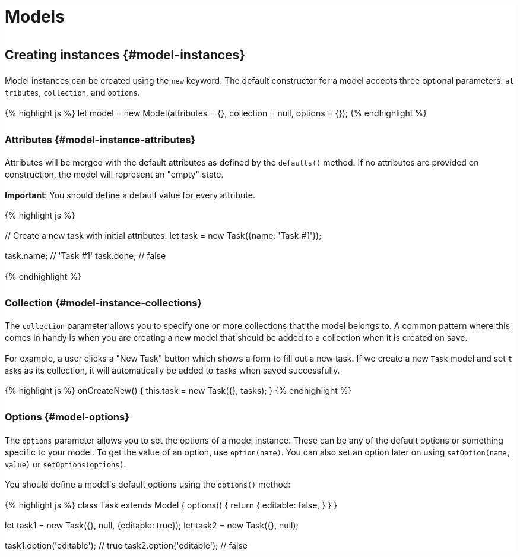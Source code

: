 
Models
===========

## Creating instances {#model-instances}

Model instances can be created using the `new` keyword. The default constructor
for a model accepts three optional parameters: `attributes`, `collection`, and `options`.

{% highlight js %}
let model = new Model(attributes = {}, collection = null, options = {});
{% endhighlight %}

### Attributes {#model-instance-attributes}

Attributes will be merged with the default attributes as defined by the `defaults()` method.
If no attributes are provided on construction, the model will represent an "empty" state.

**Important**: You should define a default value for every attribute.

{% highlight js %}

// Create a new task with initial attributes.
let task = new Task({name: 'Task #1'});

task.name; // 'Task #1'
task.done; // false

{% endhighlight %}

### Collection {#model-instance-collections}

The `collection` parameter allows you to specify one or more collections that the
model belongs to. A common pattern where this comes in handy is when you are creating
a new model that should be added to a collection when it is created on save.

For example, a user clicks a "New Task" button which shows a form to fill out a new task.
If we create a new `Task` model and set `tasks` as its collection, it will automatically
be added to `tasks` when saved successfully.

{% highlight js %}
onCreateNew() {
    this.task = new Task({}, tasks);
}
{% endhighlight %}

### Options {#model-options}

The `options` parameter allows you to set the options of a model instance. These
can be any of the default options or something specific to your model.
To get the value of an option, use `option(name)`. You can also set an option
later on using `setOption(name, value)` or `setOptions(options)`.

You should define a model's default options using the `options()` method:

{% highlight js %}
class Task extends Model {
    options() {
        return {
            editable: false,
        }
    }
}

let task1 = new Task({}, null, {editable: true});
let task2 = new Task({}, null);

task1.option('editable'); // true
task2.option('editable'); // false
